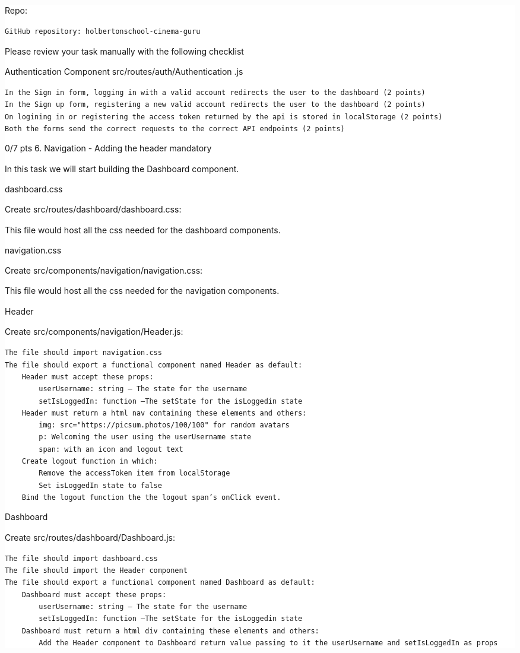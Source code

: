 Repo:

    GitHub repository: holbertonschool-cinema-guru

Please review your task manually with the following checklist

Authentication Component src/routes/auth/Authentication .js

    In the Sign in form, logging in with a valid account redirects the user to the dashboard (2 points)
    In the Sign up form, registering a new valid account redirects the user to the dashboard (2 points)
    On logining in or registering the access token returned by the api is stored in localStorage (2 points)
    Both the forms send the correct requests to the correct API endpoints (2 points)

0/7 pts
6. Navigation - Adding the header
mandatory

In this task we will start building the Dashboard component.

dashboard.css

Create src/routes/dashboard/dashboard.css:

This file would host all the css needed for the dashboard components.

navigation.css

Create src/components/navigation/navigation.css:

This file would host all the css needed for the navigation components.

Header

Create src/components/navigation/Header.js:

    The file should import navigation.css
    The file should export a functional component named Header as default:
        Header must accept these props:
            userUsername: string – The state for the username
            setIsLoggedIn: function –The setState for the isLoggedin state
        Header must return a html nav containing these elements and others:
            img: src="https://picsum.photos/100/100" for random avatars
            p: Welcoming the user using the userUsername state
            span: with an icon and logout text
        Create logout function in which:
            Remove the accessToken item from localStorage
            Set isLoggedIn state to false
        Bind the logout function the the logout span’s onClick event.

Dashboard

Create src/routes/dashboard/Dashboard.js:

    The file should import dashboard.css
    The file should import the Header component
    The file should export a functional component named Dashboard as default:
        Dashboard must accept these props:
            userUsername: string – The state for the username
            setIsLoggedIn: function –The setState for the isLoggedin state
        Dashboard must return a html div containing these elements and others:
            Add the Header component to Dashboard return value passing to it the userUsername and setIsLoggedIn as props
